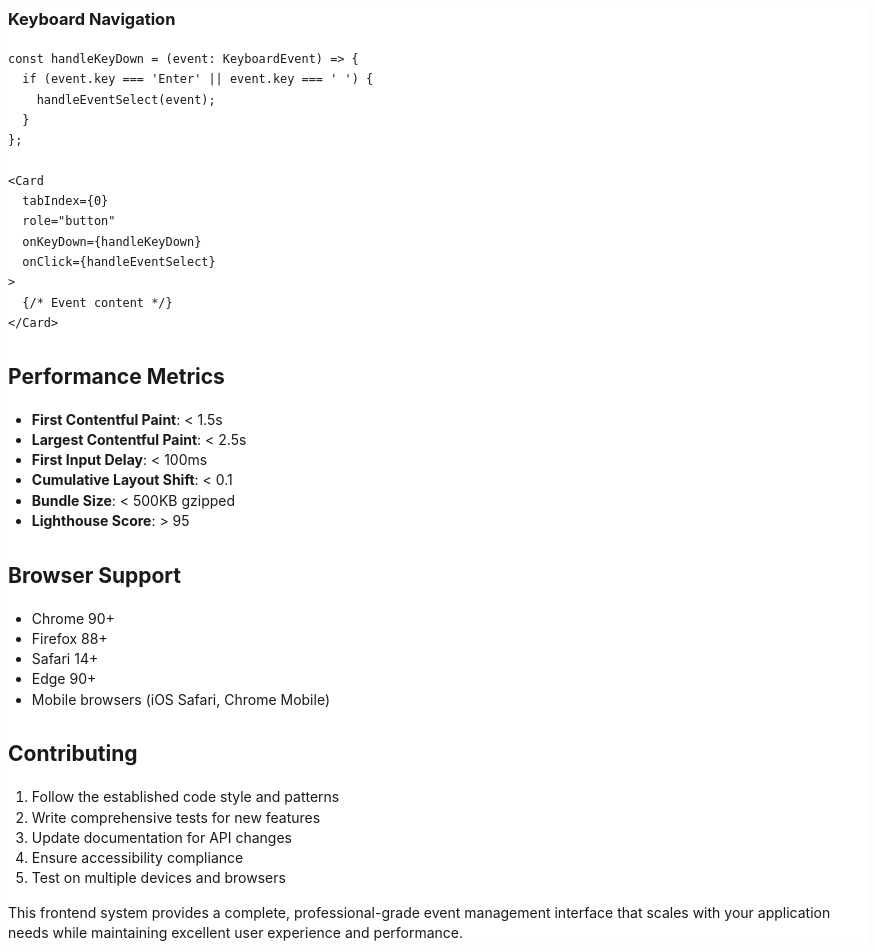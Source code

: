 ```tsx
```

### Keyboard Navigation

```tsx
const handleKeyDown = (event: KeyboardEvent) => {
  if (event.key === 'Enter' || event.key === ' ') {
    handleEventSelect(event);
  }
};

<Card
  tabIndex={0}
  role="button"
  onKeyDown={handleKeyDown}
  onClick={handleEventSelect}
>
  {/* Event content */}
</Card>
```

## Performance Metrics

- **First Contentful Paint**: < 1.5s
- **Largest Contentful Paint**: < 2.5s
- **First Input Delay**: < 100ms
- **Cumulative Layout Shift**: < 0.1
- **Bundle Size**: < 500KB gzipped
- **Lighthouse Score**: > 95

## Browser Support

- Chrome 90+
- Firefox 88+
- Safari 14+
- Edge 90+
- Mobile browsers (iOS Safari, Chrome Mobile)

## Contributing

1. Follow the established code style and patterns
2. Write comprehensive tests for new features
3. Update documentation for API changes
4. Ensure accessibility compliance
5. Test on multiple devices and browsers

This frontend system provides a complete, professional-grade event management interface that scales with your application needs while maintaining excellent user experience and performance.
